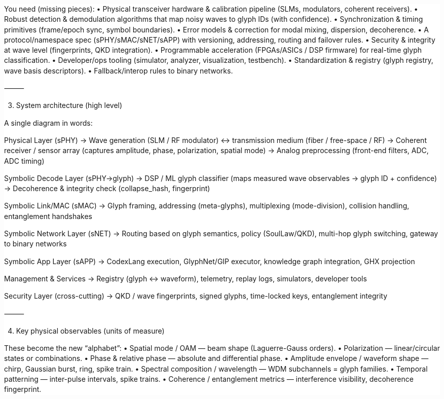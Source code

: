 You need (missing pieces):
	•	Physical transceiver hardware & calibration pipeline (SLMs, modulators, coherent receivers).
	•	Robust detection & demodulation algorithms that map noisy waves to glyph IDs (with confidence).
	•	Synchronization & timing primitives (frame/epoch sync, symbol boundaries).
	•	Error models & correction for modal mixing, dispersion, decoherence.
	•	A protocol/namespace spec (sPHY/sMAC/sNET/sAPP) with versioning, addressing, routing and failover rules.
	•	Security & integrity at wave level (fingerprints, QKD integration).
	•	Programmable acceleration (FPGAs/ASICs / DSP firmware) for real-time glyph classification.
	•	Developer/ops tooling (simulator, analyzer, visualization, testbench).
	•	Standardization & registry (glyph registry, wave basis descriptors).
	•	Fallback/interop rules to binary networks.

⸻

3) System architecture (high level)

A single diagram in words:

Physical Layer (sPHY)
→ Wave generation (SLM / RF modulator) ↔ transmission medium (fiber / free-space / RF)
→ Coherent receiver / sensor array (captures amplitude, phase, polarization, spatial mode)
→ Analog preprocessing (front-end filters, ADC, ADC timing)

Symbolic Decode Layer (sPHY→glyph)
→ DSP / ML glyph classifier (maps measured wave observables → glyph ID + confidence)
→ Decoherence & integrity check (collapse_hash, fingerprint)

Symbolic Link/MAC (sMAC)
→ Glyph framing, addressing (meta-glyphs), multiplexing (mode-division), collision handling, entanglement handshakes

Symbolic Network Layer (sNET)
→ Routing based on glyph semantics, policy (SoulLaw/QKD), multi-hop glyph switching, gateway to binary networks

Symbolic App Layer (sAPP)
→ CodexLang execution, GlyphNet/GIP executor, knowledge graph integration, GHX projection

Management & Services
→ Registry (glyph ↔ waveform), telemetry, replay logs, simulators, developer tools

Security Layer (cross-cutting)
→ QKD / wave fingerprints, signed glyphs, time-locked keys, entanglement integrity

⸻

4) Key physical observables (units of measure)

These become the new “alphabet”:
	•	Spatial mode / OAM — beam shape (Laguerre-Gauss orders).
	•	Polarization — linear/circular states or combinations.
	•	Phase & relative phase — absolute and differential phase.
	•	Amplitude envelope / waveform shape — chirp, Gaussian burst, ring, spike train.
	•	Spectral composition / wavelength — WDM subchannels = glyph families.
	•	Temporal patterning — inter-pulse intervals, spike trains.
	•	Coherence / entanglement metrics — interference visibility, decoherence fingerprint.
